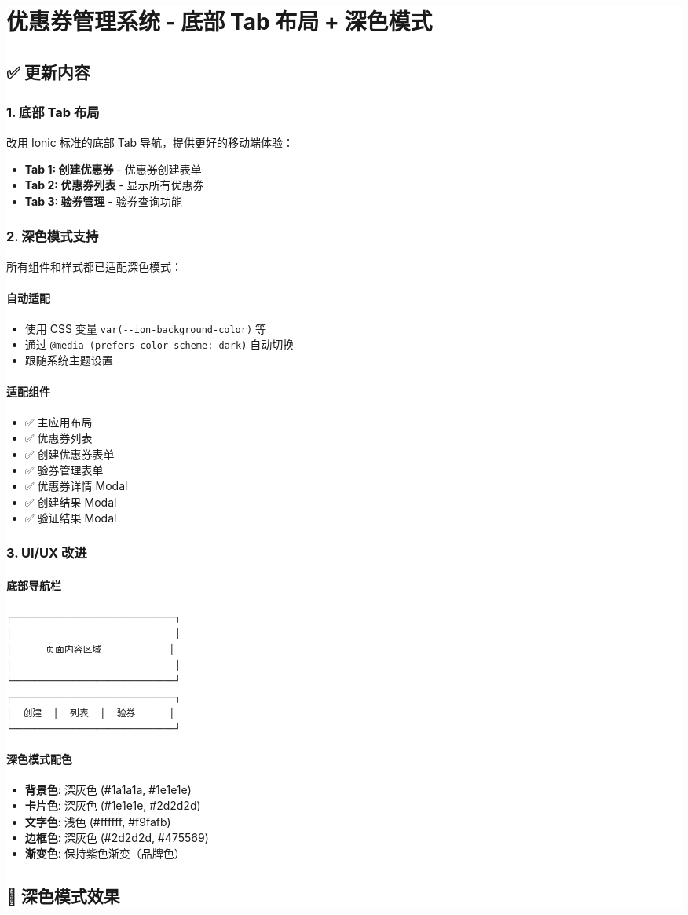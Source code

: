 # 优惠券管理系统 - 底部 Tab 布局 + 深色模式

## ✅ 更新内容

### 1. 底部 Tab 布局
改用 Ionic 标准的底部 Tab 导航，提供更好的移动端体验：

- **Tab 1: 创建优惠券** - 优惠券创建表单
- **Tab 2: 优惠券列表** - 显示所有优惠券
- **Tab 3: 验券管理** - 验券查询功能

### 2. 深色模式支持
所有组件和样式都已适配深色模式：

#### 自动适配
- 使用 CSS 变量 `var(--ion-background-color)` 等
- 通过 `@media (prefers-color-scheme: dark)` 自动切换
- 跟随系统主题设置

#### 适配组件
- ✅ 主应用布局
- ✅ 优惠券列表
- ✅ 创建优惠券表单
- ✅ 验券管理表单
- ✅ 优惠券详情 Modal
- ✅ 创建结果 Modal
- ✅ 验证结果 Modal

### 3. UI/UX 改进

#### 底部导航栏
```
┌─────────────────────────────┐
│                             │
│      页面内容区域            │
│                             │
└─────────────────────────────┘
┌─────────────────────────────┐
│  创建  │  列表  │  验券      │
└─────────────────────────────┘
```

#### 深色模式配色
- **背景色**: 深灰色 (#1a1a1a, #1e1e1e)
- **卡片色**: 深灰色 (#1e1e1e, #2d2d2d)
- **文字色**: 浅色 (#ffffff, #f9fafb)
- **边框色**: 深灰色 (#2d2d2d, #475569)
- **渐变色**: 保持紫色渐变（品牌色）

## 🎨 深色模式效果
